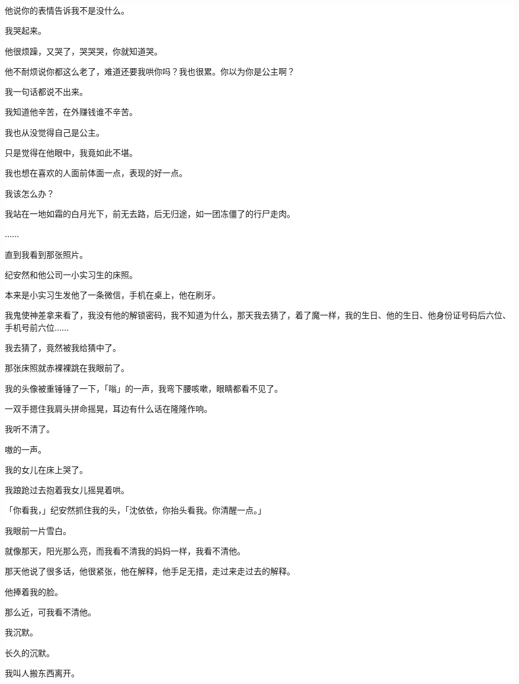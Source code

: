他说你的表情告诉我不是没什么。

我哭起来。

他很烦躁，又哭了，哭哭哭，你就知道哭。

他不耐烦说你都这么老了，难道还要我哄你吗？我也很累。你以为你是公主啊？

我一句话都说不出来。

我知道他辛苦，在外赚钱谁不辛苦。

我也从没觉得自己是公主。

只是觉得在他眼中，我竟如此不堪。

我也想在喜欢的人面前体面一点，表现的好一点。

我该怎么办？

我站在一地如霜的白月光下，前无去路，后无归途，如一团冻僵了的行尸走肉。

……

直到我看到那张照片。

纪安然和他公司一小实习生的床照。

本来是小实习生发他了一条微信，手机在桌上，他在刷牙。

我鬼使神差拿来看了，我没有他的解锁密码，我不知道为什么，那天我去猜了，着了魔一样，我的生日、他的生日、他身份证号码后六位、手机号前六位……

我去猜了，竟然被我给猜中了。

那张床照就赤裸裸跳在我眼前了。

我的头像被重锤锤了一下，「嗡」的一声，我弯下腰咳嗽，眼睛都看不见了。

一双手摁住我肩头拼命摇晃，耳边有什么话在隆隆作响。

我听不清了。

嗷的一声。

我的女儿在床上哭了。

我踉跄过去抱着我女儿摇晃着哄。

「你看我，」纪安然抓住我的头，「沈依依，你抬头看我。你清醒一点。」

我眼前一片雪白。

就像那天，阳光那么亮，而我看不清我的妈妈一样，我看不清他。

那天他说了很多话，他很紧张，他在解释，他手足无措，走过来走过去的解释。

他捧着我的脸。

那么近，可我看不清他。

我沉默。

长久的沉默。

我叫人搬东西离开。
